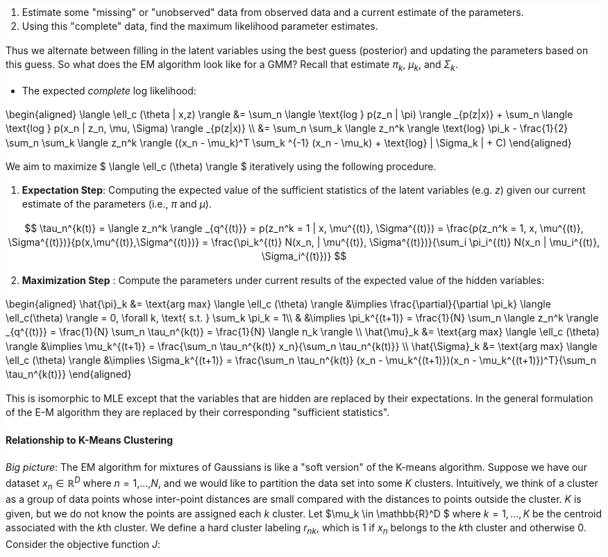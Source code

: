 1. Estimate some "missing" or "unobserved" data from observed data and a current estimate of the parameters.
2. Using this "complete" data, find the maximum likelihood parameter estimates.

Thus we alternate between filling in the latent variables using the best guess (posterior) and updating the parameters based on this guess. So what does the EM algorithm look like for a GMM? Recall that estimate $\pi_k$, $\mu_k$, and $\Sigma_k$. 

+ The expected *complete* log likelihood:

<d-math block>
\begin{aligned}
\langle \ell_c (\theta | x,z) \rangle &= \sum_n \langle \text{log } p(z_n | \pi) \rangle _{p(z|x)} + \sum_n \langle \text{log } p(x_n | z_n, \mu, \Sigma) \rangle _{p(z|x)} \\
&= \sum_n \sum_k \langle z_n^k \rangle \text{log} \pi_k - \frac{1}{2} \sum_n \sum_k \langle z_n^k \rangle ((x_n - \mu_k)^T \sum_k ^{-1} (x_n - \mu_k) + \text{log} | \Sigma_k | + C) 
\end{aligned}
</d-math>

We aim to maximize $ \langle \ell_c (\theta) \rangle $ iteratively using the following procedure.

1. **Expectation Step**: Computing the expected value of the sufficient statistics of the latent variables (e.g. $z$) given our current estimate of the parameters (i.e., $\pi$ and $\mu$).

$$
\tau_n^{k(t)} = \langle z_n^k \rangle _{q^{(t)}} = p(z_n^k = 1 | x, \mu^{(t)}, \Sigma^{(t)}) = \frac{p(z_n^k = 1, x, \mu^{(t)}, \Sigma^{(t)})}{p(x,\mu^{(t)},\Sigma^{(t)})} = \frac{\pi_k^{(t)} N(x_n, | \mu^{(t)}, \Sigma^{(t)})}{\sum_i \pi_i^{(t)} N(x_n | \mu_i^{(t)}, \Sigma_i^{(t)})}
$$

2.  **Maximization Step** : Compute the parameters under current results of the expected value of the hidden variables:

<d-math block>
\begin{aligned}
\hat{\pi}_k &= \text{arg max} \langle \ell_c (\theta) \rangle  &\implies \frac{\partial}{\partial \pi_k} \langle \ell_c(\theta) \rangle = 0, \forall k, \text{  s.t. } \sum_k \pi_k = 1\\
&  &\implies \pi_k^{(t+1)} = \frac{1}{N} \sum_n \langle z_n^k \rangle _{q^{(t)}} = \frac{1}{N} \sum_n \tau_n^{k(t)} = \frac{1}{N} \langle n_k \rangle \\
\hat{\mu}_k &= \text{arg max} \langle \ell_c (\theta) \rangle &\implies \mu_k^{(t+1)} = \frac{\sum_n \tau_n^{k(t)} x_n}{\sum_n \tau_n^{k(t)}} \\
\hat{\Sigma}_k &= \text{arg max} \langle \ell_c (\theta) \rangle &\implies \Sigma_k^{(t+1)} = \frac{\sum_n \tau_n^{k(t)} (x_n - \mu_k^{(t+1)})(x_n - \mu_k^{(t+1)})^T}{\sum_n \tau_n^{k(t)}}
\end{aligned}
</d-math>

This is isomorphic to MLE except that the variables that are hidden are replaced by their expectations. In the general formulation of the E-M algorithm they are replaced by their corresponding "sufficient statistics".

#### Relationship to K-Means Clustering

*Big picture*: The EM algorithm for mixtures of Gaussians is like a "soft version" of the K-means algorithm. Suppose we have our dataset $x_n \in \mathbb{R}^D$ where $n=1$,...,$N$, and we would like to partition the data set into some $K$ clusters. Intuitively, we think of a cluster as a group of data points whose inter-point distances are small compared with the distances to points outside the cluster. $K$ is given, but we do not know the points are assigned each $k$ cluster.  Let $\mu_k \in \mathbb{R}^D $ where $k=1,...,K$ be the centroid associated with the $k$th cluster. We define a hard cluster labeling $r_{nk}$, which is 1 if $x_n$ belongs to the $k$th cluster and otherwise $0$. Consider the objective function $J$:
